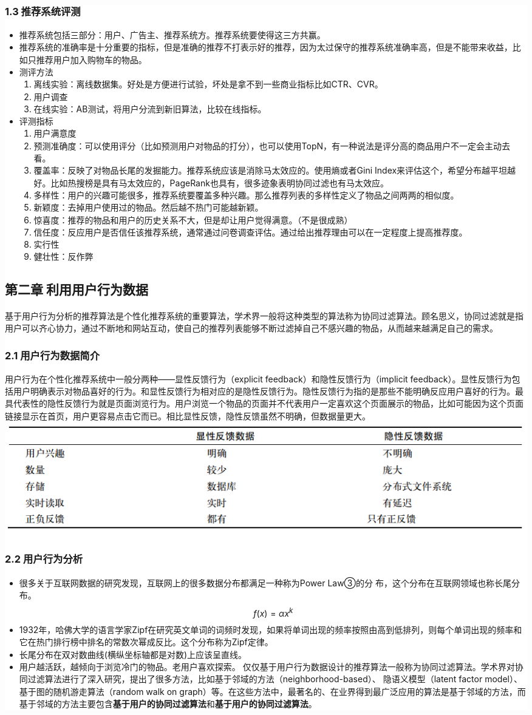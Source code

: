 

### 1.3 推荐系统评测
- 推荐系统包括三部分：用户、广告主、推荐系统方。推荐系统要使得这三方共赢。
- 推荐系统的准确率是十分重要的指标，但是准确的推荐不打表示好的推荐，因为太过保守的推荐系统准确率高，但是不能带来收益，比如只推荐用户加入购物车的物品。
- 测评方法
    1. 离线实验：离线数据集。好处是方便进行试验，坏处是拿不到一些商业指标比如CTR、CVR。
    2. 用户调查
    3. 在线实验：AB测试，将用户分流到新旧算法，比较在线指标。
- 评测指标
    1. 用户满意度
    2. 预测准确度：可以使用评分（比如预测用户对物品的打分），也可以使用TopN，有一种说法是评分高的商品用户不一定会主动去看。
    3. 覆盖率：反映了对物品长尾的发掘能力。推荐系统应该是消除马太效应的。使用熵或者Gini Index来评估这个，希望分布越平坦越好。比如热搜榜是具有马太效应的，PageRank也具有，很多迹象表明协同过滤也有马太效应。
    4. 多样性：用户的兴趣可能很多，推荐系统要覆盖多种兴趣。那么推荐列表的多样性定义了物品之间两两的相似度。
    5. 新颖度：去掉用户使用过的物品。然后越不热门可能越新颖。
    6. 惊喜度：推荐的物品和用户的历史关系不大，但是却让用户觉得满意。（不是很成熟）
    7. 信任度：反应用户是否信任该推荐系统，通常通过问卷调查评估。通过给出推荐理由可以在一定程度上提高推荐度。
    8. 实行性
    9. 健壮性：反作弊

## 第二章 利用用户行为数据
基于用户行为分析的推荐算法是个性化推荐系统的重要算法，学术界一般将这种类型的算法称为协同过滤算法。顾名思义，协同过滤就是指用户可以齐心协力，通过不断地和网站互动，使自己的推荐列表能够不断过滤掉自己不感兴趣的物品，从而越来越满足自己的需求。

### 2.1 用户行为数据简介
用户行为在个性化推荐系统中一般分两种——显性反馈行为（explicit feedback）和隐性反馈行为（implicit feedback）。显性反馈行为包括用户明确表示对物品喜好的行为。和显性反馈行为相对应的是隐性反馈行为。隐性反馈行为指的是那些不能明确反应用户喜好的行为。最具代表性的隐性反馈行为就是页面浏览行为。用户浏览一个物品的页面并不代表用户一定喜欢这个页面展示的物品，比如可能因为这个页面链接显示在首页，用户更容易点击它而已。相比显性反馈，隐性反馈虽然不明确，但数据量更大。
![](/img/RS1.png)

### 2.2 用户行为分析

- 很多关于互联网数据的研究发现，互联网上的很多数据分布都满足一种称为Power Law③的分
布，这个分布在互联网领域也称长尾分布。
$$f(x)=\alpha x^k$$
- 1932年，哈佛大学的语言学家Zipf在研究英文单词的词频时发现，如果将单词出现的频率按照由高到低排列，则每个单词出现的频率和它在热门排行榜中排名的常数次幂成反比。这个分布称为Zipf定律。
- 长尾分布在双对数曲线(横纵坐标轴都是对数)上应该呈直线。
- 用户越活跃，越倾向于浏览冷门的物品。老用户喜欢探索。
仅仅基于用户行为数据设计的推荐算法一般称为协同过滤算法。学术界对协同过滤算法进行了深入研究，提出了很多方法，比如基于邻域的方法（neighborhood-based）、 隐语义模型（latent factor model）、 基于图的随机游走算法（random walk on graph）等。在这些方法中，最著名的、在业界得到最广泛应用的算法是基于邻域的方法，而基于邻域的方法主要包含**基于用户的协同过滤算法**和**基于用户的协同过滤算法**。
